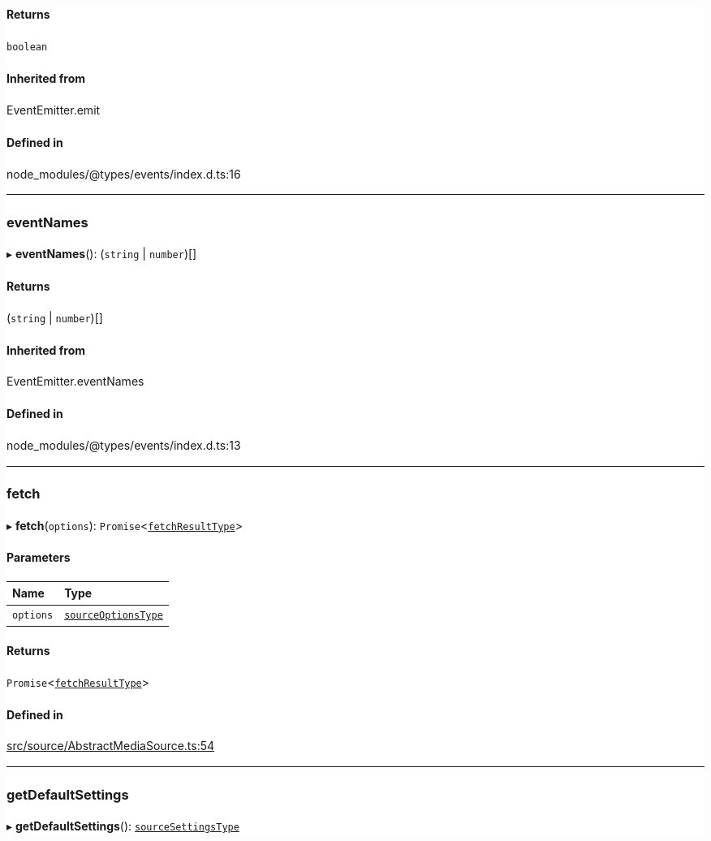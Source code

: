 #### Returns

`boolean`

#### Inherited from

EventEmitter.emit

#### Defined in

node_modules/@types/events/index.d.ts:16

___

### eventNames

▸ **eventNames**(): (`string` \| `number`)[]

#### Returns

(`string` \| `number`)[]

#### Inherited from

EventEmitter.eventNames

#### Defined in

node_modules/@types/events/index.d.ts:13

___

### fetch

▸ **fetch**(`options`): `Promise`<[`fetchResultType`](../interfaces/fetchResultType.md)\>

#### Parameters

| Name | Type |
| :------ | :------ |
| `options` | [`sourceOptionsType`](../interfaces/sourceOptionsType.md) |

#### Returns

`Promise`<[`fetchResultType`](../interfaces/fetchResultType.md)\>

#### Defined in

[src/source/AbstractMediaSource.ts:54](https://github.com/medialib-project/medialib/blob/0cfc488/src/source/AbstractMediaSource.ts#L54)

___

### getDefaultSettings

▸ **getDefaultSettings**(): [`sourceSettingsType`](../interfaces/sourceSettingsType.md)
